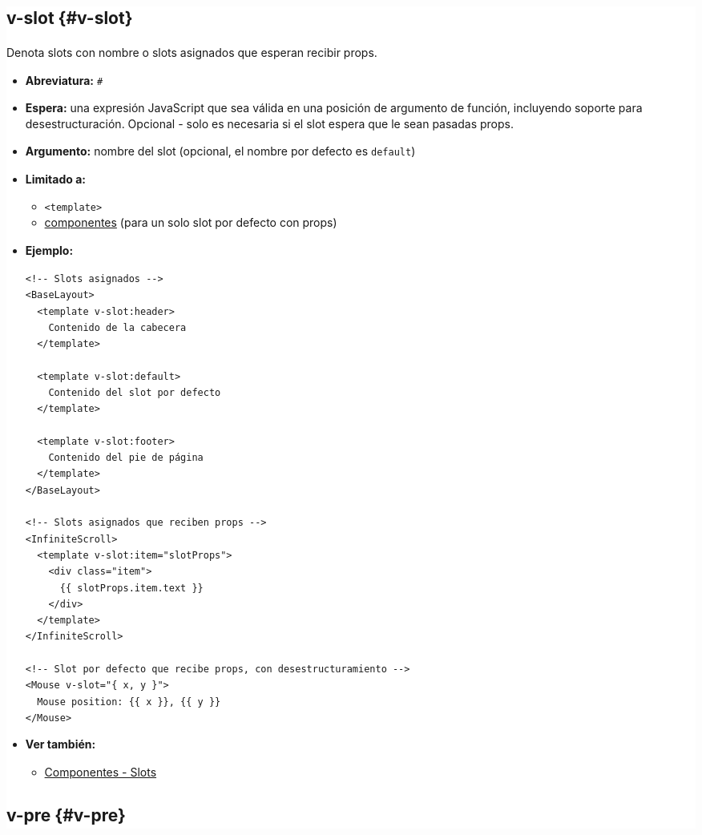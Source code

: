 ## v-slot {#v-slot}

Denota slots con nombre o slots asignados que esperan recibir props.

- **Abreviatura:** `#`

- **Espera:** una expresión JavaScript que sea válida en una posición de argumento de función, incluyendo soporte para desestructuración. Opcional - solo es necesaria si el slot espera que le sean pasadas props.

- **Argumento:** nombre del slot (opcional, el nombre por defecto es `default`)

- **Limitado a:**

  - `<template>`
  - [componentes](/guide/components/slots.html#slots-asignados) (para un solo slot por defecto con props)

- **Ejemplo:**

  ```vue-html
  <!-- Slots asignados -->
  <BaseLayout>
    <template v-slot:header>
      Contenido de la cabecera
    </template>

    <template v-slot:default>
      Contenido del slot por defecto
    </template>

    <template v-slot:footer>
      Contenido del pie de página
    </template>
  </BaseLayout>

  <!-- Slots asignados que reciben props -->
  <InfiniteScroll>
    <template v-slot:item="slotProps">
      <div class="item">
        {{ slotProps.item.text }}
      </div>
    </template>
  </InfiniteScroll>

  <!-- Slot por defecto que recibe props, con desestructuramiento -->
  <Mouse v-slot="{ x, y }">
    Mouse position: {{ x }}, {{ y }}
  </Mouse>
  ```

- **Ver también:**
  - [Componentes - Slots](/guide/components/slots)

## v-pre {#v-pre}
